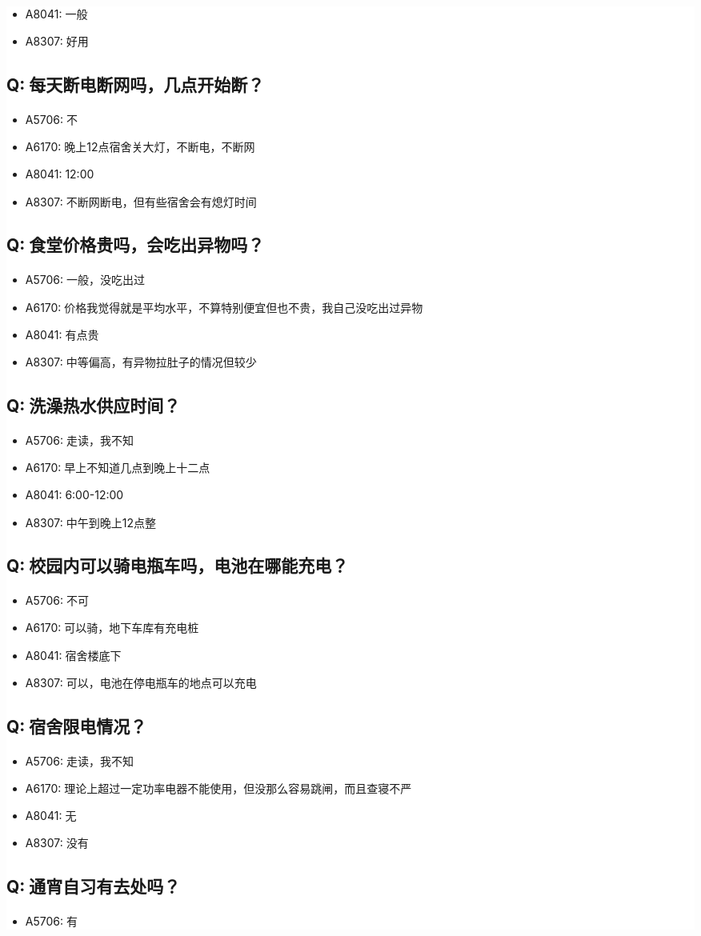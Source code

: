 - A8041: 一般

- A8307: 好用

## Q: 每天断电断网吗，几点开始断？

- A5706: 不

- A6170: 晚上12点宿舍关大灯，不断电，不断网

- A8041: 12:00

- A8307: 不断网断电，但有些宿舍会有熄灯时间

## Q: 食堂价格贵吗，会吃出异物吗？

- A5706: 一般，没吃出过

- A6170: 价格我觉得就是平均水平，不算特别便宜但也不贵，我自己没吃出过异物

- A8041: 有点贵

- A8307: 中等偏高，有异物拉肚子的情况但较少

## Q: 洗澡热水供应时间？

- A5706: 走读，我不知

- A6170: 早上不知道几点到晚上十二点

- A8041: 6:00-12:00

- A8307: 中午到晚上12点整

## Q: 校园内可以骑电瓶车吗，电池在哪能充电？

- A5706: 不可

- A6170: 可以骑，地下车库有充电桩

- A8041: 宿舍楼底下

- A8307: 可以，电池在停电瓶车的地点可以充电

## Q: 宿舍限电情况？

- A5706: 走读，我不知

- A6170: 理论上超过一定功率电器不能使用，但没那么容易跳闸，而且查寝不严

- A8041: 无

- A8307: 没有

## Q: 通宵自习有去处吗？

- A5706: 有
